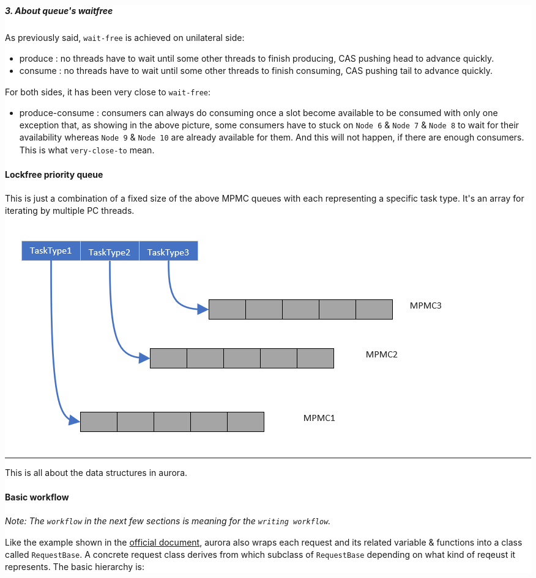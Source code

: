 ##### 3. About queue's waitfree

As previously said, `wait-free` is achieved on unilateral side:
* produce : no threads have to wait until some other threads to finish producing, CAS pushing head to advance quickly.
* consume : no threads have to wait until some other threads to finish consuming, CAS pushing tail to advance quickly.

For both sides, it has been very close to `wait-free`:

* produce-consume : consumers can always do consuming once a slot become available to be consumed with only one exception that, as showing in the above picture, some consumers have to stuck on `Node 6` & `Node 7` & `Node 8` to wait for their availability whereas `Node 9` & `Node 10` are already available for them. And this will not happen, if there are enough consumers. This is what `very-close-to` mean.

#### Lockfree priority queue <a name="priorify-queue"></a>

This is just a combination of a fixed size of the above MPMC queues with each representing a specific task type. It's an array for iterating by multiple PC threads.

![pri-queue](images/pri-queue.png)

---
This is all about the data structures in aurora.

#### Basic workflow

*Note: The `workflow` in the next few sections is meaning for the `writing workflow`.*

Like the example shown in the [official document](https://grpc.io/docs/tutorials/async/helloasync-cpp/), aurora also wraps each request and its related variable & functions into a class called `RequestBase`. A concrete request class derives from which subclass of `RequestBase` depending on what kind of reqeust it represents. The basic hierarchy is:
